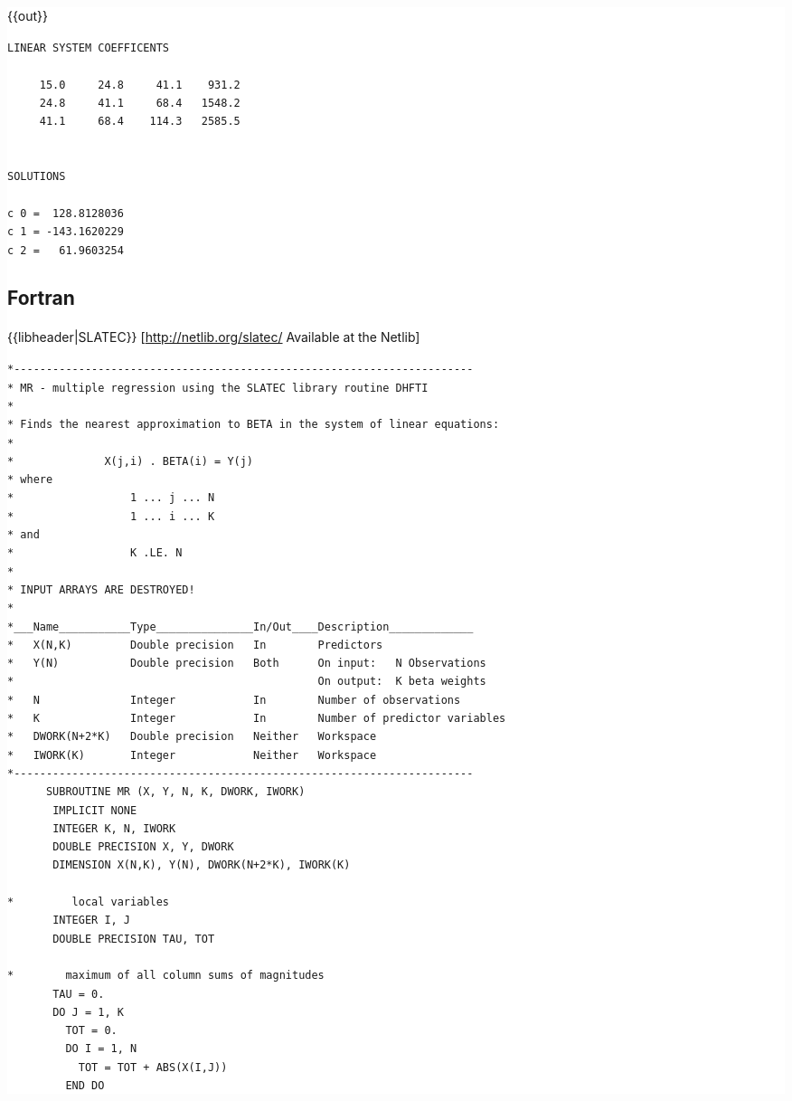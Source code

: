 {{out}}

```txt
LINEAR SYSTEM COEFFICENTS

     15.0     24.8     41.1    931.2
     24.8     41.1     68.4   1548.2
     41.1     68.4    114.3   2585.5


SOLUTIONS

c 0 =  128.8128036
c 1 = -143.1620229
c 2 =   61.9603254

```



## Fortran


{{libheader|SLATEC}} [http://netlib.org/slatec/ Available at the Netlib]


```Fortran
*-----------------------------------------------------------------------
* MR - multiple regression using the SLATEC library routine DHFTI
*
* Finds the nearest approximation to BETA in the system of linear equations:
*                     
*              X(j,i) . BETA(i) = Y(j)
* where   
*                  1 ... j ... N  
*                  1 ... i ... K
* and               
*                  K .LE. N
*
* INPUT ARRAYS ARE DESTROYED!
*
*___Name___________Type_______________In/Out____Description_____________
*   X(N,K)         Double precision   In        Predictors
*   Y(N)           Double precision   Both      On input:   N Observations
*                                               On output:  K beta weights
*   N              Integer            In        Number of observations
*   K              Integer            In        Number of predictor variables
*   DWORK(N+2*K)   Double precision   Neither   Workspace
*   IWORK(K)       Integer            Neither   Workspace
*-----------------------------------------------------------------------
      SUBROUTINE MR (X, Y, N, K, DWORK, IWORK)
       IMPLICIT NONE
       INTEGER K, N, IWORK
       DOUBLE PRECISION X, Y, DWORK
       DIMENSION X(N,K), Y(N), DWORK(N+2*K), IWORK(K)
       
*         local variables
       INTEGER I, J
       DOUBLE PRECISION TAU, TOT
       
*        maximum of all column sums of magnitudes
       TAU = 0.
       DO J = 1, K
         TOT = 0.
         DO I = 1, N
           TOT = TOT + ABS(X(I,J))
         END DO
```